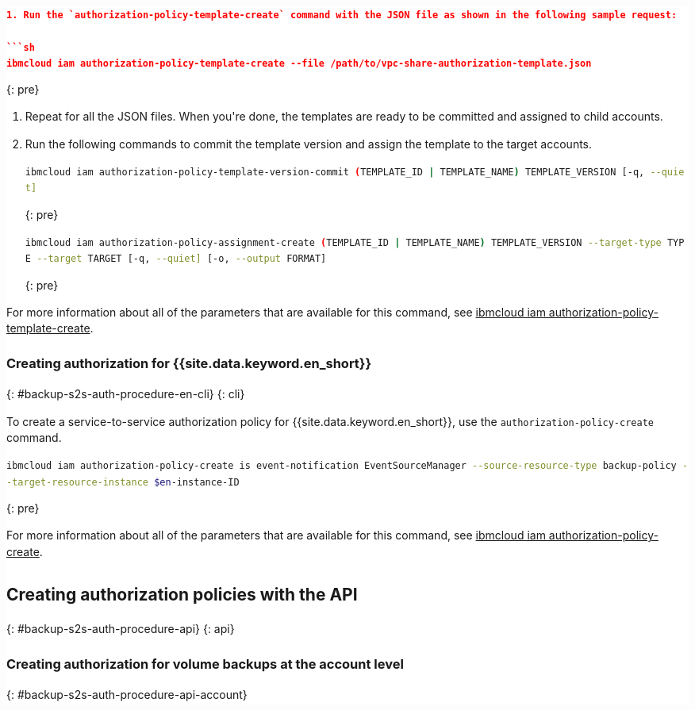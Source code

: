    ```json
1. Run the `authorization-policy-template-create` command with the JSON file as shown in the following sample request:

   ```sh
   ibmcloud iam authorization-policy-template-create --file /path/to/vpc-share-authorization-template.json
   ```
   {: pre}

1. Repeat for all the JSON files. When you're done, the templates are ready to be committed and assigned to child accounts.
1. Run the following commands to commit the template version and assign the template to the target accounts.
   ```sh
   ibmcloud iam authorization-policy-template-version-commit (TEMPLATE_ID | TEMPLATE_NAME) TEMPLATE_VERSION [-q, --quiet]
   ```
   {: pre}

   ```sh
   ibmcloud iam authorization-policy-assignment-create (TEMPLATE_ID | TEMPLATE_NAME) TEMPLATE_VERSION --target-type TYPE --target TARGET [-q, --quiet] [-o, --output FORMAT]
   ```
   {: pre}

For more information about all of the parameters that are available for this command, see [ibmcloud iam authorization-policy-template-create](/docs/cli?topic=cli-ibmcloud_commands_iam#ibmcloud_iam_access_policy_template_create).

### Creating authorization for {{site.data.keyword.en_short}}
{: #backup-s2s-auth-procedure-en-cli}
{: cli}

To create a service-to-service authorization policy for {{site.data.keyword.en_short}}, use the `authorization-policy-create` command.

```sh
ibmcloud iam authorization-policy-create is event-notification EventSourceManager --source-resource-type backup-policy --target-resource-instance $en-instance-ID
```
{: pre}

For more information about all of the parameters that are available for this command, see [ibmcloud iam authorization-policy-create](/docs/cli?topic=cli-ibmcloud_commands_iam#ibmcloud_iam_authorization_policy_create).

## Creating authorization policies with the API
{: #backup-s2s-auth-procedure-api}
{: api}

### Creating authorization for volume backups at the account level
{: #backup-s2s-auth-procedure-api-account}
